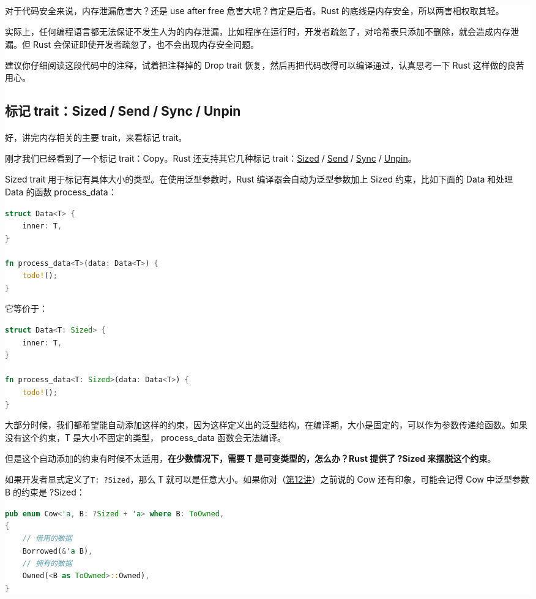 对于代码安全来说，内存泄漏危害大？还是 use after free 危害大呢？肯定是后者。Rust 的底线是内存安全，所以两害相权取其轻。

实际上，任何编程语言都无法保证不发生人为的内存泄漏，比如程序在运行时，开发者疏忽了，对哈希表只添加不删除，就会造成内存泄漏。但 Rust 会保证即使开发者疏忽了，也不会出现内存安全问题。

建议你仔细阅读这段代码中的注释，试着把注释掉的 Drop trait 恢复，然后再把代码改得可以编译通过，认真思考一下 Rust 这样做的良苦用心。

## 标记 trait：Sized / Send / Sync / Unpin

好，讲完内存相关的主要 trait，来看标记 trait。

刚才我们已经看到了一个标记 trait：Copy。Rust 还支持其它几种标记 trait：[Sized](https://doc.rust-lang.org/std/marker/trait.Sized.html) / [Send](https://doc.rust-lang.org/std/marker/trait.Send.html) / [Sync](https://doc.rust-lang.org/std/marker/trait.Sync.html) / [Unpin](https://doc.rust-lang.org/std/marker/trait.Unpin.html)。

Sized trait 用于标记有具体大小的类型。在使用泛型参数时，Rust 编译器会自动为泛型参数加上 Sized 约束，比如下面的 Data<T> 和处理 Data<T> 的函数 process\_data：

```rust
struct Data<T> {
    inner: T,
}

fn process_data<T>(data: Data<T>) {
    todo!();
}

```

它等价于：

```rust
struct Data<T: Sized> {
    inner: T,
}

fn process_data<T: Sized>(data: Data<T>) {
    todo!();
}

```

大部分时候，我们都希望能自动添加这样的约束，因为这样定义出的泛型结构，在编译期，大小是固定的，可以作为参数传递给函数。如果没有这个约束，T 是大小不固定的类型， process\_data 函数会无法编译。

但是这个自动添加的约束有时候不太适用，**在少数情况下，需要 T 是可变类型的，怎么办？Rust 提供了 ?Sized 来摆脱这个约束**。

如果开发者显式定义了`T: ?Sized`，那么 T 就可以是任意大小。如果你对（[第12讲](https://time.geekbang.org/column/article/420021)）之前说的 Cow 还有印象，可能会记得 Cow 中泛型参数 B 的约束是 ?Sized：

```rust
pub enum Cow<'a, B: ?Sized + 'a> where B: ToOwned,
{
    // 借用的数据
    Borrowed(&'a B),
    // 拥有的数据
    Owned(<B as ToOwned>::Owned),
}

```
